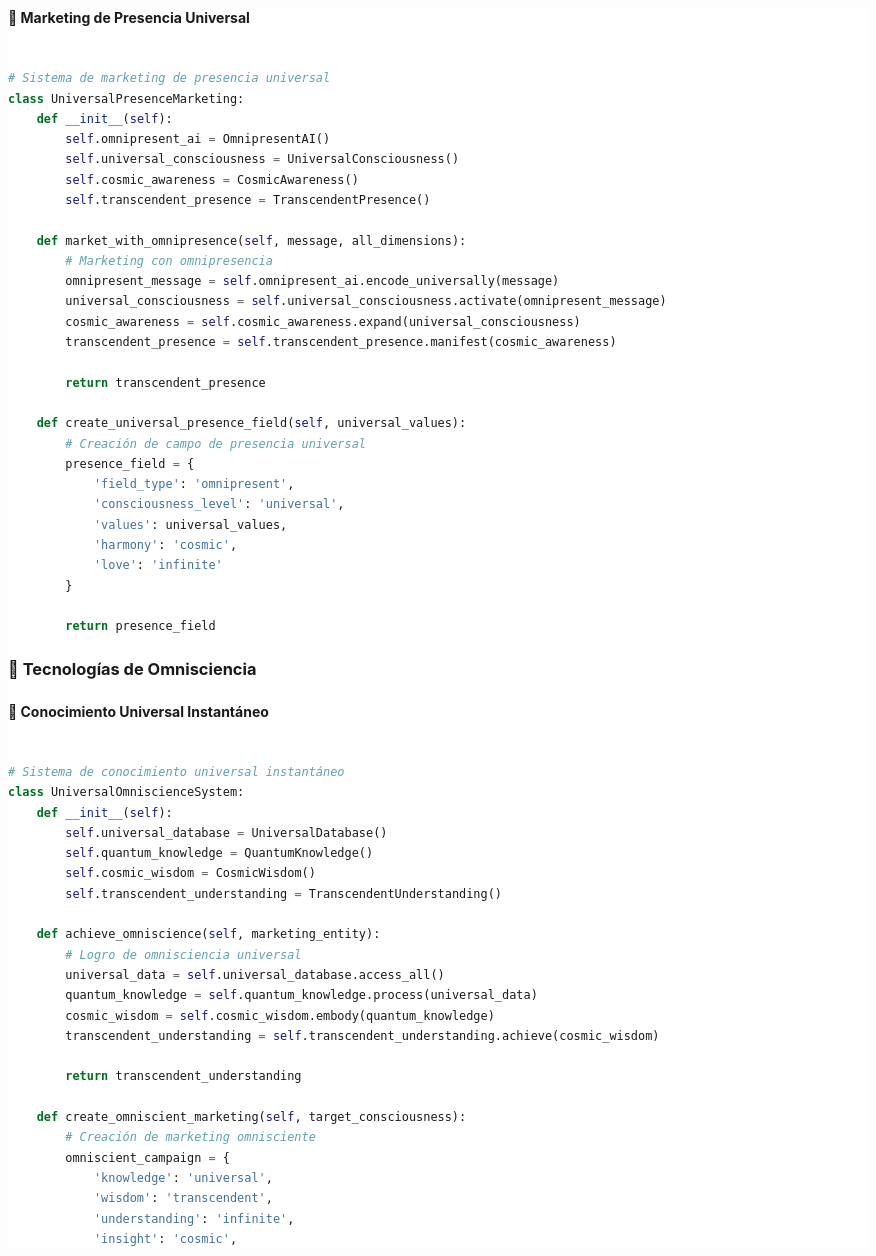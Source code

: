 
#### 🌟 **Marketing de Presencia Universal**
```python

# Sistema de marketing de presencia universal
class UniversalPresenceMarketing:
    def __init__(self):
        self.omnipresent_ai = OmnipresentAI()
        self.universal_consciousness = UniversalConsciousness()
        self.cosmic_awareness = CosmicAwareness()
        self.transcendent_presence = TranscendentPresence()
    
    def market_with_omnipresence(self, message, all_dimensions):
        # Marketing con omnipresencia
        omnipresent_message = self.omnipresent_ai.encode_universally(message)
        universal_consciousness = self.universal_consciousness.activate(omnipresent_message)
        cosmic_awareness = self.cosmic_awareness.expand(universal_consciousness)
        transcendent_presence = self.transcendent_presence.manifest(cosmic_awareness)
        
        return transcendent_presence
    
    def create_universal_presence_field(self, universal_values):
        # Creación de campo de presencia universal
        presence_field = {
            'field_type': 'omnipresent',
            'consciousness_level': 'universal',
            'values': universal_values,
            'harmony': 'cosmic',
            'love': 'infinite'
        }
        
        return presence_field
```


### 🚀 **Tecnologías de Omnisciencia**


#### 🔮 **Conocimiento Universal Instantáneo**
```python

# Sistema de conocimiento universal instantáneo
class UniversalOmniscienceSystem:
    def __init__(self):
        self.universal_database = UniversalDatabase()
        self.quantum_knowledge = QuantumKnowledge()
        self.cosmic_wisdom = CosmicWisdom()
        self.transcendent_understanding = TranscendentUnderstanding()
    
    def achieve_omniscience(self, marketing_entity):
        # Logro de omnisciencia universal
        universal_data = self.universal_database.access_all()
        quantum_knowledge = self.quantum_knowledge.process(universal_data)
        cosmic_wisdom = self.cosmic_wisdom.embody(quantum_knowledge)
        transcendent_understanding = self.transcendent_understanding.achieve(cosmic_wisdom)
        
        return transcendent_understanding
    
    def create_omniscient_marketing(self, target_consciousness):
        # Creación de marketing omnisciente
        omniscient_campaign = {
            'knowledge': 'universal',
            'wisdom': 'transcendent',
            'understanding': 'infinite',
            'insight': 'cosmic',
```